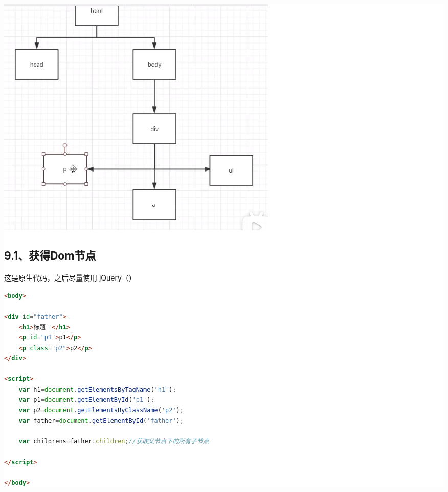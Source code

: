 <img src="image-20220305171624797.png" alt="image-20220305171624797" style="zoom: 67%;" />





## 9.1、获得Dom节点

这是原生代码，之后尽量使用 jQuery（）

```html
<body>

<div id="father">
    <h1>标题一</h1>
    <p id="p1">p1</p>
    <p class="p2">p2</p>
</div>

<script>
    var h1=document.getElementsByTagName('h1');
    var p1=document.getElementById('p1');
    var p2=document.getElementsByClassName('p2');
    var father=document.getElementById('father');

    var childrens=father.children;//获取父节点下的所有子节点
    
</script>

</body>
```
